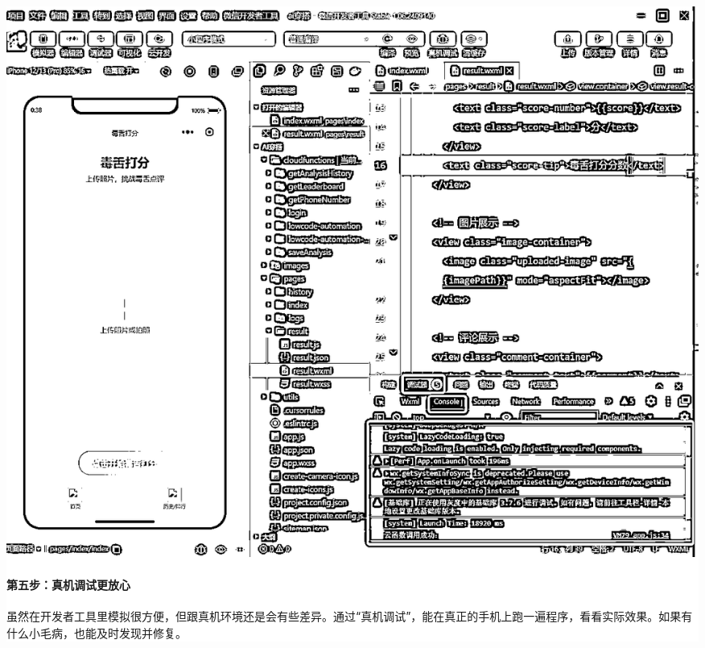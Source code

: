 ![](img/155c7d2d64d1498b2b5b5514f8d76453.png)

#### 第五步：真机调试更放心

虽然在开发者工具里模拟很方便，但跟真机环境还是会有些差异。通过“真机调试”，能在真正的手机上跑一遍程序，看看实际效果。如果有什么小毛病，也能及时发现并修复。
